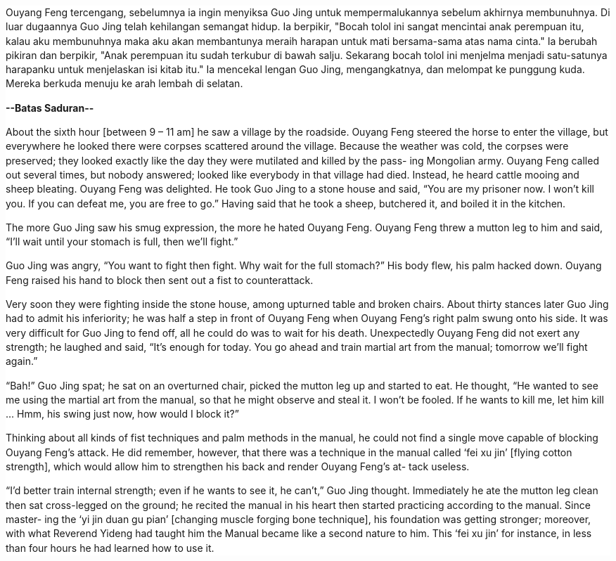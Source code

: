 Ouyang Feng tercengang, sebelumnya ia ingin menyiksa Guo Jing untuk mempermalukannya sebelum akhirnya membunuhnya.
Di luar dugaannya Guo Jing telah kehilangan semangat hidup. Ia berpikir, "Bocah tolol ini sangat mencintai anak 
perempuan itu, kalau aku membunuhnya maka aku akan membantunya meraih harapan untuk mati bersama-sama atas nama cinta."
Ia berubah pikiran dan berpikir, "Anak perempuan itu sudah terkubur di bawah salju. Sekarang bocah tolol ini menjelma 
menjadi satu-satunya harapanku untuk menjelaskan isi kitab itu." Ia mencekal lengan Guo Jing, mengangkatnya,
dan melompat ke punggung kuda. Mereka berkuda menuju ke arah lembah di selatan.

**--Batas Saduran--**

About the sixth hour [between 9 – 11 am] he saw a village by the roadside. Ouyang
Feng steered the horse to enter the village, but everywhere he looked there were
corpses scattered around the village. Because the weather was cold, the corpses were
preserved; they looked exactly like the day they were mutilated and killed by the pass-
ing Mongolian army. Ouyang Feng called out several times, but nobody answered;
looked like everybody in that village had died. Instead, he heard cattle mooing and
sheep bleating. Ouyang Feng was delighted. He took Guo Jing to a stone house and said,
“You are my prisoner now. I won’t kill you. If you can defeat me, you are free to go.”
Having said that he took a sheep, butchered it, and boiled it in the kitchen.

The more Guo Jing saw his smug expression, the more he hated Ouyang Feng. Ouyang
Feng threw a mutton leg to him and said, “I’ll wait until your stomach is full, then we’ll
fight.”

Guo Jing was angry, “You want to fight then fight. Why wait for the full stomach?” His
body flew, his palm hacked down. Ouyang Feng raised his hand to block then sent out a
fist to counterattack.

Very soon they were fighting inside the stone house, among upturned table and broken
chairs. About thirty stances later Guo Jing had to admit his inferiority; he was half a
step in front of Ouyang Feng when Ouyang Feng’s right palm swung onto his side. It
was very difficult for Guo Jing to fend off, all he could do was to wait for his death.
Unexpectedly Ouyang Feng did not exert any strength; he laughed and said, “It’s
enough for today. You go ahead and train martial art from the manual; tomorrow we’ll
fight again.”

“Bah!” Guo Jing spat; he sat on an overturned chair, picked the mutton leg up and
started to eat. He thought, “He wanted to see me using the martial art from the manual,
so that he might observe and steal it. I won’t be fooled. If he wants to kill me, let him
kill ... Hmm, his swing just now, how would I block it?”

Thinking about all kinds of fist techniques and palm methods in the manual, he could
not find a single move capable of blocking Ouyang Feng’s attack. He did remember,
however, that there was a technique in the manual called ‘fei xu jin’ [flying cotton
strength], which would allow him to strengthen his back and render Ouyang Feng’s at-
tack useless.

“I’d better train internal strength; even if he wants to see it, he can’t,” Guo Jing thought.
Immediately he ate the mutton leg clean then sat cross-legged on the ground; he recited
the manual in his heart then started practicing according to the manual. Since master-
ing the ‘yi jin duan gu pian’ [changing muscle forging bone technique], his foundation
was getting stronger; moreover, with what Reverend Yideng had taught him the
Manual became like a second nature to him. This ‘fei xu jin’ for instance, in less than
four hours he had learned how to use it.


[^pangeran-menantu]: Pengawal itu memanggil Guo Jing Fu Ma Ye (驸马爷). Istilah Fuma (驸马, atau dalam karakter tradisional 駙馬), adalah sebutan bagi seorang pendamping dari seorang putri keluarga bangsawan, biasanya anak atau saudara perempuan raja. Gelar ini sama seperti 'Selir', tetapi ditujukan bagi seorang laki-laki. Karakter Ye (爷) yang ditambahkan itu artinya adalah 'Majikan', atau sama dengan 'Tuan'. Karena tidak ada istilah yang sama untuk 'Selir', yang ditujukan bagi seorang pria dalam bahasa Indonesia, maka sebaiknya kita pakai istilah 'Pangeran', karena seorang 'Selir' pada dasarnya juga dipanggil 'Putri'. Kita bisa membayangkan melompatnya status sosial Guo Jing dari seorang warga biasa dalam suku Genghis Khan, dan bahkan seorang keturunan Han, menjadi seorang Pangeran, hanya karena ia dijodohkan dengan Huazheng.
[^shenlong-baiwei]: Shen Long Bai Wei (神龙摆尾).
[^xiao-hongma]: Xiao Hong Ma (小红马) berarti 'Kuda Merah Kecil'.